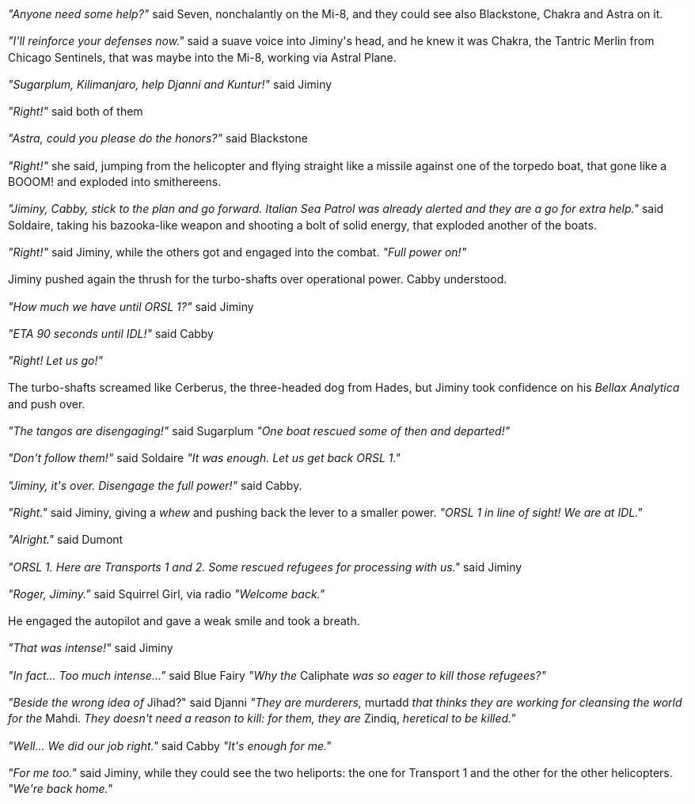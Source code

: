 _"Anyone need some help?"_ said Seven, nonchalantly on the Mi-8, and they could see also Blackstone, Chakra and Astra on it.

_"I'll reinforce your defenses now."_ said a suave voice into Jiminy's head, and he knew it was Chakra, the Tantric Merlin from Chicago Sentinels, that was maybe into the Mi-8, working via Astral Plane. 

_"Sugarplum, Kilimanjaro, help Djanni and Kuntur!"_ said Jiminy

_"Right!"_ said both of them

_"Astra, could you please do the honors?"_ said Blackstone

_"Right!"_ she said, jumping from the helicopter and flying straight like a missile against one of the torpedo boat, that gone like a BOOOM! and exploded into smithereens.

_"Jiminy, Cabby, stick to the plan and go forward. Italian Sea Patrol was already alerted and they are a go for extra help."_ said Soldaire, taking his bazooka-like weapon and shooting a bolt of solid energy, that exploded another of the boats.

_"Right!"_ said Jiminy, while the others got and engaged into the combat. _"Full power on!"_

Jiminy pushed again the thrush for the turbo-shafts over operational power. Cabby understood.

_"How much we have until ORSL 1?"_ said Jiminy

_"ETA 90 seconds until IDL!"_ said Cabby

_"Right! Let us go!"_ 

The turbo-shafts screamed like Cerberus, the three-headed dog from Hades, but Jiminy took confidence on his _Bellax Analytica_ and push over.

_"The tangos are disengaging!"_ said Sugarplum _"One boat rescued some of then and departed!"_

_"Don't follow them!"_ said Soldaire _"It was enough. Let us get back ORSL 1."_

_"Jiminy, it's over. Disengage the full power!"_ said Cabby.

_"Right."_ said Jiminy, giving a _whew_ and pushing back the lever to a smaller power. _"ORSL 1 in line of sight! We are at IDL."_

_"Alright."_ said Dumont

_"ORSL 1. Here are Transports 1 and 2. Some rescued refugees for processing with us."_ said Jiminy

_"Roger, Jiminy."_ said Squirrel Girl, via radio _"Welcome back."_

He engaged the autopilot and gave a weak smile and took a breath.

_"That was intense!"_ said Jiminy

_"In fact... Too much intense..."_ said Blue Fairy _"Why the_ Caliphate _was so eager to kill those refugees?"_

_"Beside the wrong idea of_ Jihad?" said Djanni _"They are murderers,_ murtadd _that thinks they are working for cleansing the world for the_ Mahdi. _They doesn't need a reason to kill: for them, they are_ Zindiq, _heretical to be killed."_

_"Well... We did our job right."_ said Cabby _"It's enough for me."_

_"For me too."_ said Jiminy, while they could see the two heliports: the one for Transport 1 and the other for the other helicopters. _"We're back home."_
